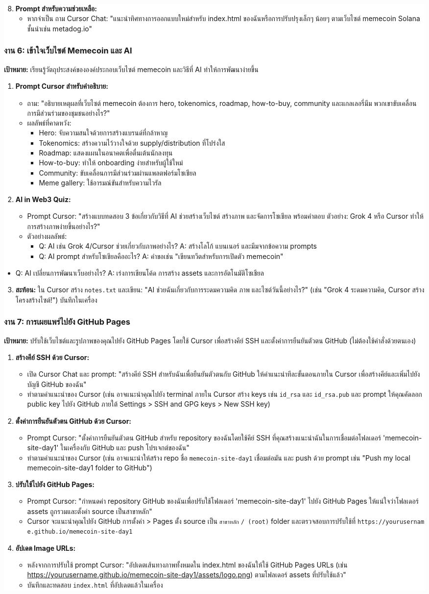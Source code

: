 8. **Prompt สำหรับความช่วยเหลือ:**
   - หากจำเป็น ถาม Cursor Chat: "แนะนำทิศทางการออกแบบใหม่สำหรับ index.html ของฉันหรือการปรับปรุงเล็กๆ น้อยๆ ตามเว็บไซต์ memecoin Solana ชั้นนำเช่น metadog.io"

### งาน 6: เข้าใจเว็บไซต์ Memecoin และ AI
**เป้าหมาย:** เรียนรู้วัตถุประสงค์ขององค์ประกอบเว็บไซต์ memecoin และวิธีที่ AI ทำให้การพัฒนาง่ายขึ้น

1. **Prompt Cursor สำหรับคำอธิบาย:**
   - ถาม: "อธิบายเหตุผลที่เว็บไซต์ memecoin ต้องการ hero, tokenomics, roadmap, how-to-buy, community และแกลเลอรี่มีม พวกเขาขับเคลื่อนการมีส่วนร่วมของชุมชนอย่างไร?"
   - ผลลัพธ์ที่คาดหวัง:
     - Hero: จับความสนใจด้วยการสร้างแบรนด์ที่กล้าหาญ
     - Tokenomics: สร้างความไว้วางใจด้วย supply/distribution ที่โปร่งใส
     - Roadmap: แสดงแผนในอนาคตเพื่อตื่นเต้นนักลงทุน
     - How-to-buy: ทำให้ onboarding ง่ายสำหรับผู้ใช้ใหม่
     - Community: ขับเคลื่อนการมีส่วนร่วมผ่านแพลตฟอร์มโซเชียล
     - Meme gallery: ใช้อารมณ์ขันสำหรับความไวรัล

2. **AI in Web3 Quiz:**
   - Prompt Cursor: "สร้างแบบทดสอบ 3 ข้อเกี่ยวกับวิธีที่ AI ช่วยสร้างเว็บไซต์ สร้างภาพ และจัดการโซเชียล พร้อมคำตอบ ตัวอย่าง: Grok 4 หรือ Cursor ทำให้การสร้างภาพง่ายขึ้นอย่างไร?"
   - ตัวอย่างผลลัพธ์:
     - Q: AI เช่น Grok 4/Cursor ช่วยเกี่ยวกับภาพอย่างไร? A: สร้างโลโก้ แบนเนอร์ และมีมจากข้อความ prompts
     - Q: AI prompt สำหรับโซเชียลคืออะไร? A: คำขอเช่น "เขียนทวีตสำหรับการเปิดตัว memecoin"
- Q: AI เปลี่ยนการพัฒนาเว็บอย่างไร? A: เร่งการเขียนโค้ด การสร้าง assets และการอัตโนมัติโซเชียล

3. **สะท้อน:** ใน Cursor สร้าง `notes.txt` และเขียน: "AI ช่วยฉันเกี่ยวกับการระดมความคิด ภาพ และไซต์วันนี้อย่างไร?" (เช่น "Grok 4 ระดมความคิด, Cursor สร้างโครงสร้างไซต์!") บันทึกในเครื่อง

### งาน 7: การเผยแพร่ไปยัง GitHub Pages
**เป้าหมาย:** ปรับใช้เว็บไซต์และรูปภาพของคุณไปยัง GitHub Pages โดยใช้ Cursor เพื่อสร้างคีย์ SSH และตั้งค่าการยืนยันตัวตน GitHub (ไม่ต้องใช้คำสั่งด้วยตนเอง)

1. **สร้างคีย์ SSH ด้วย Cursor:**
   - เปิด Cursor Chat และ prompt: "สร้างคีย์ SSH สำหรับฉันเพื่อยืนยันตัวตนกับ GitHub ให้คำแนะนำทีละขั้นตอนภายใน Cursor เพื่อสร้างคีย์และเพิ่มไปยังบัญชี GitHub ของฉัน"
   - ทำตามคำแนะนำของ Cursor (เช่น อาจแนะนำคุณไปยัง terminal ภายใน Cursor สร้าง keys เช่น `id_rsa` และ `id_rsa.pub` และ prompt ให้คุณคัดลอก public key ไปยัง GitHub ภายใต้ Settings > SSH and GPG keys > New SSH key)

2. **ตั้งค่าการยืนยันตัวตน GitHub ด้วย Cursor:**
   - Prompt Cursor: "ตั้งค่าการยืนยันตัวตน GitHub สำหรับ repository ของฉันโดยใช้คีย์ SSH ที่คุณสร้างแนะนำฉันในการเชื่อมต่อโฟลเดอร์ 'memecoin-site-day1' ในเครื่องกับ GitHub และ push โปรเจกต์ของฉัน"
   - ทำตามคำแนะนำของ Cursor (เช่น อาจแนะนำให้สร้าง repo ชื่อ `memecoin-site-day1` เชื่อมต่อมัน และ push ด้วย prompt เช่น "Push my local memecoin-site-day1 folder to GitHub")

3. **ปรับใช้ไปยัง GitHub Pages:**
   - Prompt Cursor: "กำหนดค่า repository GitHub ของฉันเพื่อปรับใช้โฟลเดอร์ 'memecoin-site-day1' ไปยัง GitHub Pages ให้แน่ใจว่าโฟลเดอร์ assets ถูกรวมและตั้งค่า source เป็นสาขาหลัก"
   - Cursor จะแนะนำคุณไปยัง GitHub การตั้งค่า > Pages ตั้ง source เป็น `สาขาหลัก` `/ (root)` folder และตรวจสอบการปรับใช้ที่ `https://yourusername.github.io/memecoin-site-day1`

4. **อัปเดต Image URLs:**
   - หลังจากการปรับใช้ prompt Cursor: "อัปเดตเส้นทางภาพทั้งหมดใน index.html ของฉันให้ใช้ GitHub Pages URLs (เช่น https://yourusername.github.io/memecoin-site-day1/assets/logo.png) ตามโฟลเดอร์ assets ที่ปรับใช้แล้ว"
   - บันทึกและทดสอบ `index.html` ที่อัปเดตแล้วในเครื่อง
